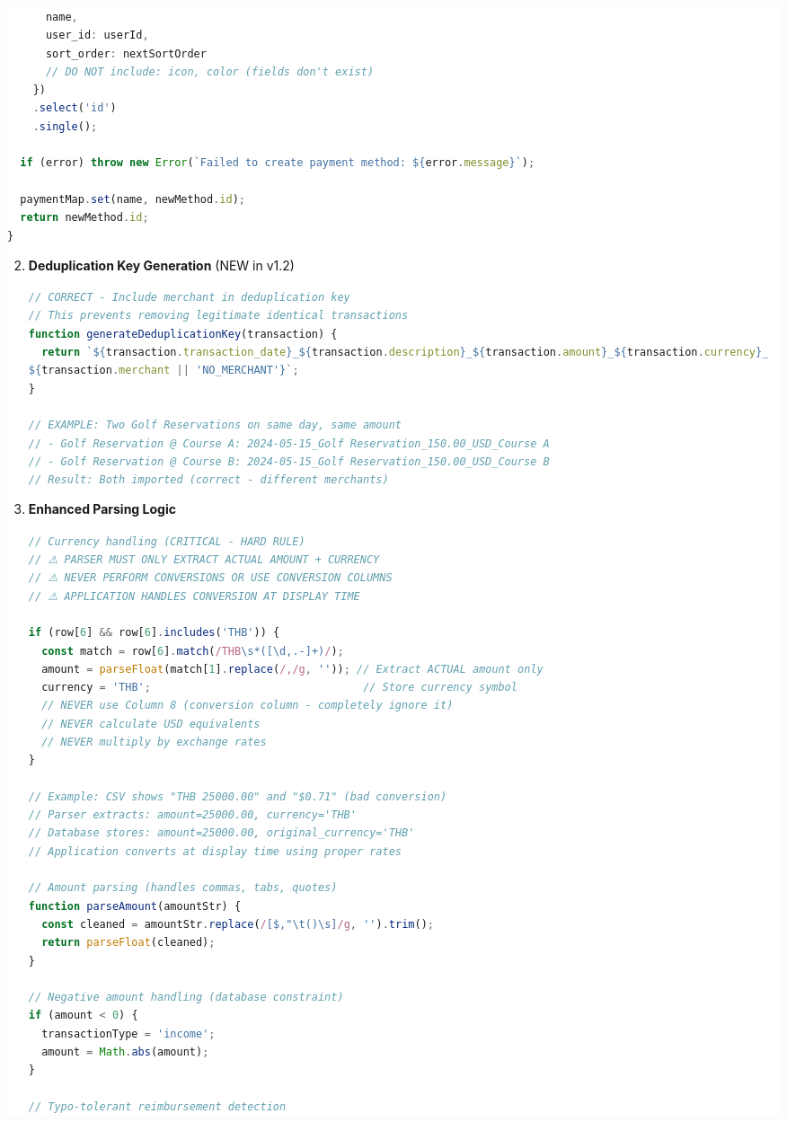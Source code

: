    ```javascript
         name,
         user_id: userId,
         sort_order: nextSortOrder
         // DO NOT include: icon, color (fields don't exist)
       })
       .select('id')
       .single();

     if (error) throw new Error(`Failed to create payment method: ${error.message}`);

     paymentMap.set(name, newMethod.id);
     return newMethod.id;
   }
   ```

2. **Deduplication Key Generation** (NEW in v1.2)
   ```javascript
   // CORRECT - Include merchant in deduplication key
   // This prevents removing legitimate identical transactions
   function generateDeduplicationKey(transaction) {
     return `${transaction.transaction_date}_${transaction.description}_${transaction.amount}_${transaction.currency}_${transaction.merchant || 'NO_MERCHANT'}`;
   }

   // EXAMPLE: Two Golf Reservations on same day, same amount
   // - Golf Reservation @ Course A: 2024-05-15_Golf Reservation_150.00_USD_Course A
   // - Golf Reservation @ Course B: 2024-05-15_Golf Reservation_150.00_USD_Course B
   // Result: Both imported (correct - different merchants)
   ```

3. **Enhanced Parsing Logic**
   ```javascript
   // Currency handling (CRITICAL - HARD RULE)
   // ⚠️ PARSER MUST ONLY EXTRACT ACTUAL AMOUNT + CURRENCY
   // ⚠️ NEVER PERFORM CONVERSIONS OR USE CONVERSION COLUMNS
   // ⚠️ APPLICATION HANDLES CONVERSION AT DISPLAY TIME

   if (row[6] && row[6].includes('THB')) {
     const match = row[6].match(/THB\s*([\d,.-]+)/);
     amount = parseFloat(match[1].replace(/,/g, '')); // Extract ACTUAL amount only
     currency = 'THB';                                 // Store currency symbol
     // NEVER use Column 8 (conversion column - completely ignore it)
     // NEVER calculate USD equivalents
     // NEVER multiply by exchange rates
   }

   // Example: CSV shows "THB 25000.00" and "$0.71" (bad conversion)
   // Parser extracts: amount=25000.00, currency='THB'
   // Database stores: amount=25000.00, original_currency='THB'
   // Application converts at display time using proper rates

   // Amount parsing (handles commas, tabs, quotes)
   function parseAmount(amountStr) {
     const cleaned = amountStr.replace(/[$,"\t()\s]/g, '').trim();
     return parseFloat(cleaned);
   }

   // Negative amount handling (database constraint)
   if (amount < 0) {
     transactionType = 'income';
     amount = Math.abs(amount);
   }

   // Typo-tolerant reimbursement detection
   ```
